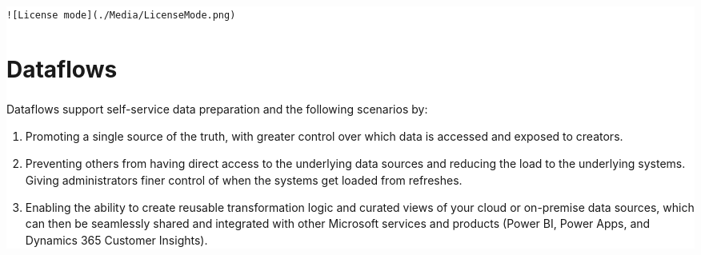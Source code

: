     ![License mode](./Media/LicenseMode.png)

# Dataflows

Dataflows support self-service data preparation and the following scenarios by:

1. Promoting a single source of the truth, with greater control over which data is accessed and exposed to creators.

1. Preventing others from having direct access to the underlying data sources and reducing the load to the underlying systems. Giving administrators finer control of when the systems get loaded from refreshes.

1. Enabling the ability to create reusable transformation logic and curated views of your cloud or on-premise data sources, which can then be seamlessly shared and integrated with other Microsoft services and products (Power BI, Power Apps, and Dynamics 365 Customer Insights).
